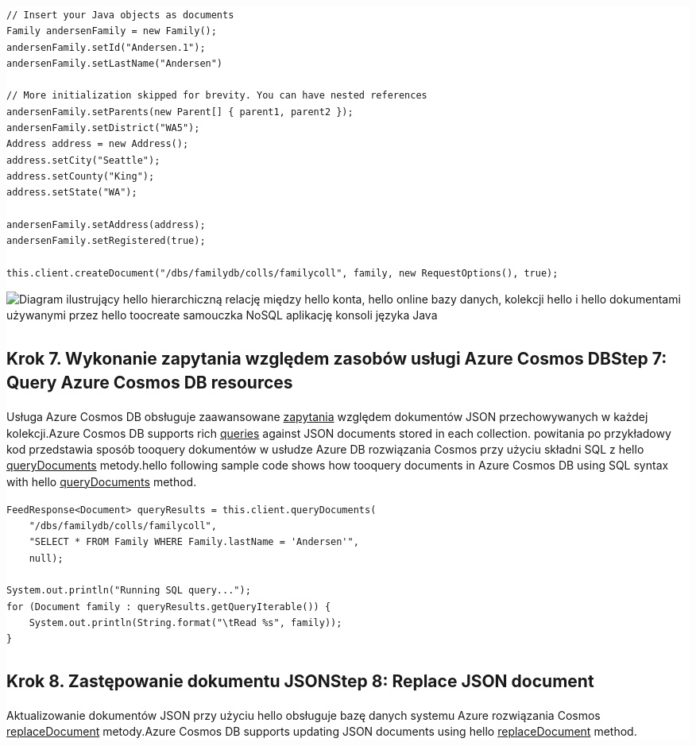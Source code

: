     // Insert your Java objects as documents 
    Family andersenFamily = new Family();
    andersenFamily.setId("Andersen.1");
    andersenFamily.setLastName("Andersen")

    // More initialization skipped for brevity. You can have nested references
    andersenFamily.setParents(new Parent[] { parent1, parent2 });
    andersenFamily.setDistrict("WA5");
    Address address = new Address();
    address.setCity("Seattle");
    address.setCounty("King");
    address.setState("WA");

    andersenFamily.setAddress(address);
    andersenFamily.setRegistered(true);

    this.client.createDocument("/dbs/familydb/colls/familycoll", family, new RequestOptions(), true);

![Diagram ilustrujący hello hierarchiczną relację między hello konta, hello online bazy danych, kolekcji hello i hello dokumentami używanymi przez hello toocreate samouczka NoSQL aplikację konsoli języka Java](./media/documentdb-get-started/nosql-tutorial-account-database.png)

## <span data-ttu-id="160f4-166"><a id="Query"></a>Krok 7. Wykonanie zapytania względem zasobów usługi Azure Cosmos DB</span><span class="sxs-lookup"><span data-stu-id="160f4-166"><a id="Query"></a>Step 7: Query Azure Cosmos DB resources</span></span>
<span data-ttu-id="160f4-167">Usługa Azure Cosmos DB obsługuje zaawansowane [zapytania](documentdb-sql-query.md) względem dokumentów JSON przechowywanych w każdej kolekcji.</span><span class="sxs-lookup"><span data-stu-id="160f4-167">Azure Cosmos DB supports rich [queries](documentdb-sql-query.md) against JSON documents stored in each collection.</span></span>  <span data-ttu-id="160f4-168">powitania po przykładowy kod przedstawia sposób tooquery dokumentów w usłudze Azure DB rozwiązania Cosmos przy użyciu składni SQL z hello [queryDocuments](/java/api/com.microsoft.azure.documentdb._document_client.querydocuments) metody.</span><span class="sxs-lookup"><span data-stu-id="160f4-168">hello following sample code shows how tooquery documents in Azure Cosmos DB using SQL syntax with hello [queryDocuments](/java/api/com.microsoft.azure.documentdb._document_client.querydocuments) method.</span></span>

    FeedResponse<Document> queryResults = this.client.queryDocuments(
        "/dbs/familydb/colls/familycoll",
        "SELECT * FROM Family WHERE Family.lastName = 'Andersen'", 
        null);

    System.out.println("Running SQL query...");
    for (Document family : queryResults.getQueryIterable()) {
        System.out.println(String.format("\tRead %s", family));
    }

## <span data-ttu-id="160f4-169"><a id="ReplaceDocument"></a>Krok 8. Zastępowanie dokumentu JSON</span><span class="sxs-lookup"><span data-stu-id="160f4-169"><a id="ReplaceDocument"></a>Step 8: Replace JSON document</span></span>
<span data-ttu-id="160f4-170">Aktualizowanie dokumentów JSON przy użyciu hello obsługuje bazę danych systemu Azure rozwiązania Cosmos [replaceDocument](/java/api/com.microsoft.azure.documentdb._document_client.replacedocument) metody.</span><span class="sxs-lookup"><span data-stu-id="160f4-170">Azure Cosmos DB supports updating JSON documents using hello [replaceDocument](/java/api/com.microsoft.azure.documentdb._document_client.replacedocument) method.</span></span>
